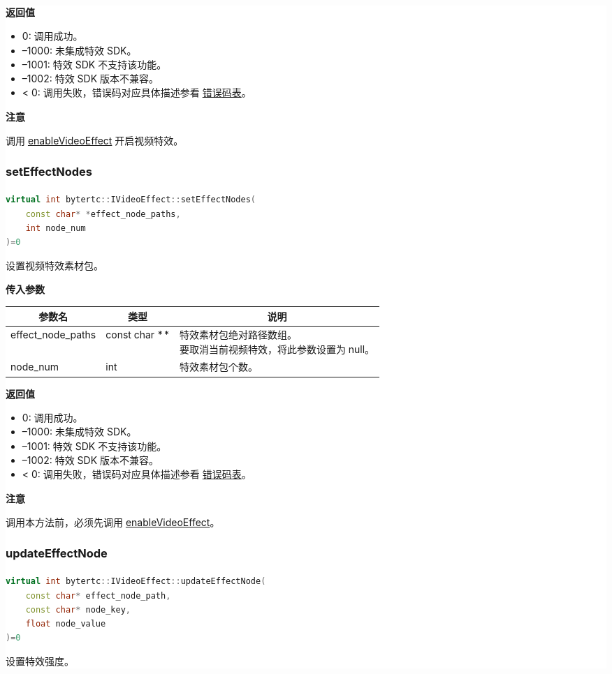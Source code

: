 
**返回值**

- 0: 调用成功。
- –1000: 未集成特效 SDK。
- –1001: 特效 SDK 不支持该功能。
- –1002: 特效 SDK 版本不兼容。
- < 0: 调用失败，错误码对应具体描述参看 [错误码表](https://www.volcengine.com/docs/6705/102042)。


**注意**

调用 [enableVideoEffect](#IVideoEffect-enablevideoeffect) 开启视频特效。

<span id="IVideoEffect-seteffectnodes"></span>
### setEffectNodes
```cpp
virtual int bytertc::IVideoEffect::setEffectNodes(
    const char* *effect_node_paths,
    int node_num
)=0
```
设置视频特效素材包。


**传入参数**

| 参数名 | 类型 | 说明 |
| --- | --- | --- |
| effect_node_paths | const char ** | 特效素材包绝对路径数组。<br>要取消当前视频特效，将此参数设置为 null。 |
| node_num | int | 特效素材包个数。 |



**返回值**

- 0: 调用成功。
- –1000: 未集成特效 SDK。
- –1001: 特效 SDK 不支持该功能。
- –1002: 特效 SDK 版本不兼容。
- < 0: 调用失败，错误码对应具体描述参看 [错误码表](https://www.volcengine.com/docs/6705/102042)。


**注意**

调用本方法前，必须先调用 [enableVideoEffect](#IVideoEffect-enablevideoeffect)。

<span id="IVideoEffect-updateeffectnode"></span>
### updateEffectNode
```cpp
virtual int bytertc::IVideoEffect::updateEffectNode(
    const char* effect_node_path,
    const char* node_key,
    float node_value
)=0
```
设置特效强度。

